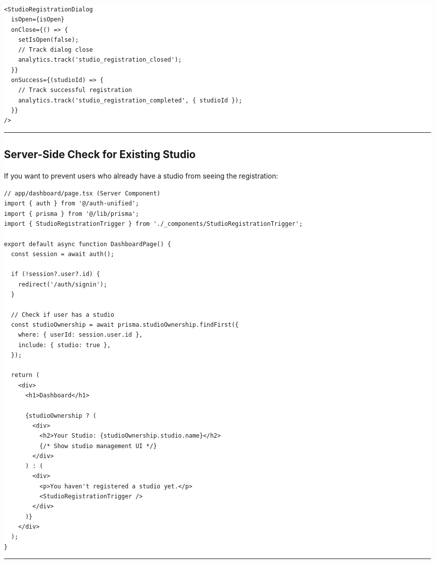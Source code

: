 ```tsx
<StudioRegistrationDialog
  isOpen={isOpen}
  onClose={() => {
    setIsOpen(false);
    // Track dialog close
    analytics.track('studio_registration_closed');
  }}
  onSuccess={(studioId) => {
    // Track successful registration
    analytics.track('studio_registration_completed', { studioId });
  }}
/>
```

---

## Server-Side Check for Existing Studio

If you want to prevent users who already have a studio from seeing the registration:

```tsx
// app/dashboard/page.tsx (Server Component)
import { auth } from '@/auth-unified';
import { prisma } from '@/lib/prisma';
import { StudioRegistrationTrigger } from './_components/StudioRegistrationTrigger';

export default async function DashboardPage() {
  const session = await auth();

  if (!session?.user?.id) {
    redirect('/auth/signin');
  }

  // Check if user has a studio
  const studioOwnership = await prisma.studioOwnership.findFirst({
    where: { userId: session.user.id },
    include: { studio: true },
  });

  return (
    <div>
      <h1>Dashboard</h1>

      {studioOwnership ? (
        <div>
          <h2>Your Studio: {studioOwnership.studio.name}</h2>
          {/* Show studio management UI */}
        </div>
      ) : (
        <div>
          <p>You haven't registered a studio yet.</p>
          <StudioRegistrationTrigger />
        </div>
      )}
    </div>
  );
}
```

---